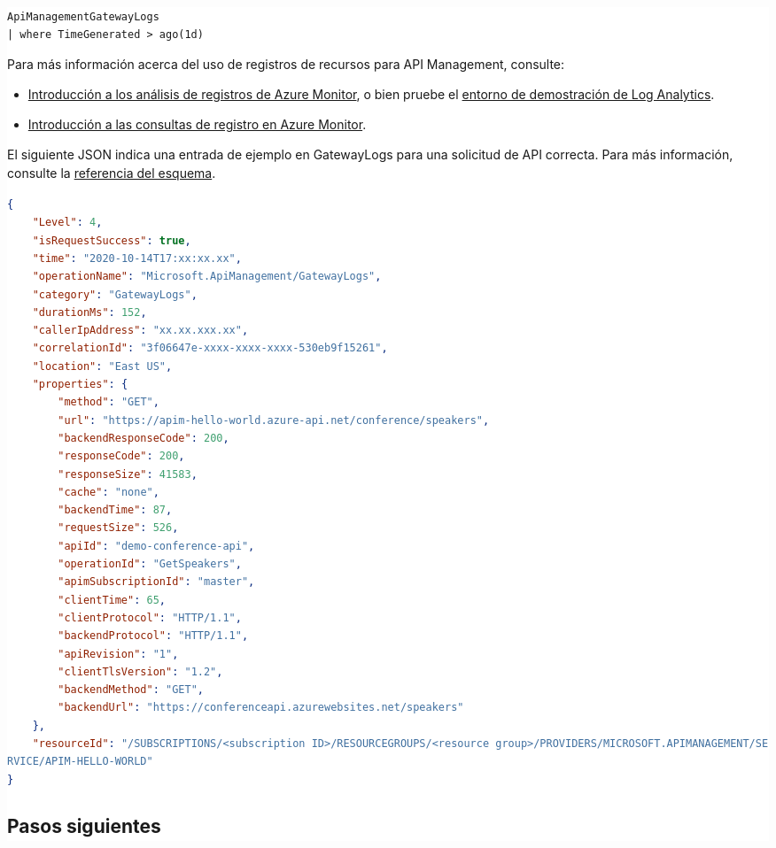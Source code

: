 ```kusto
ApiManagementGatewayLogs
| where TimeGenerated > ago(1d) 
```

Para más información acerca del uso de registros de recursos para API Management, consulte:

* [Introducción a los análisis de registros de Azure Monitor](../azure-monitor/logs/log-analytics-tutorial.md), o bien pruebe el [entorno de demostración de Log Analytics](https://portal.loganalytics.io/demo).

* [Introducción a las consultas de registro en Azure Monitor](../azure-monitor/logs/log-query-overview.md).

El siguiente JSON indica una entrada de ejemplo en GatewayLogs para una solicitud de API correcta. Para más información, consulte la [referencia del esquema](gateway-log-schema-reference.md). 

```json
{
    "Level": 4,
    "isRequestSuccess": true,
    "time": "2020-10-14T17:xx:xx.xx",
    "operationName": "Microsoft.ApiManagement/GatewayLogs",
    "category": "GatewayLogs",
    "durationMs": 152,
    "callerIpAddress": "xx.xx.xxx.xx",
    "correlationId": "3f06647e-xxxx-xxxx-xxxx-530eb9f15261",
    "location": "East US",
    "properties": {
        "method": "GET",
        "url": "https://apim-hello-world.azure-api.net/conference/speakers",
        "backendResponseCode": 200,
        "responseCode": 200,
        "responseSize": 41583,
        "cache": "none",
        "backendTime": 87,
        "requestSize": 526,
        "apiId": "demo-conference-api",
        "operationId": "GetSpeakers",
        "apimSubscriptionId": "master",
        "clientTime": 65,
        "clientProtocol": "HTTP/1.1",
        "backendProtocol": "HTTP/1.1",
        "apiRevision": "1",
        "clientTlsVersion": "1.2",
        "backendMethod": "GET",
        "backendUrl": "https://conferenceapi.azurewebsites.net/speakers"
    },
    "resourceId": "/SUBSCRIPTIONS/<subscription ID>/RESOURCEGROUPS/<resource group>/PROVIDERS/MICROSOFT.APIMANAGEMENT/SERVICE/APIM-HELLO-WORLD"
}
```

## <a name="next-steps"></a>Pasos siguientes
